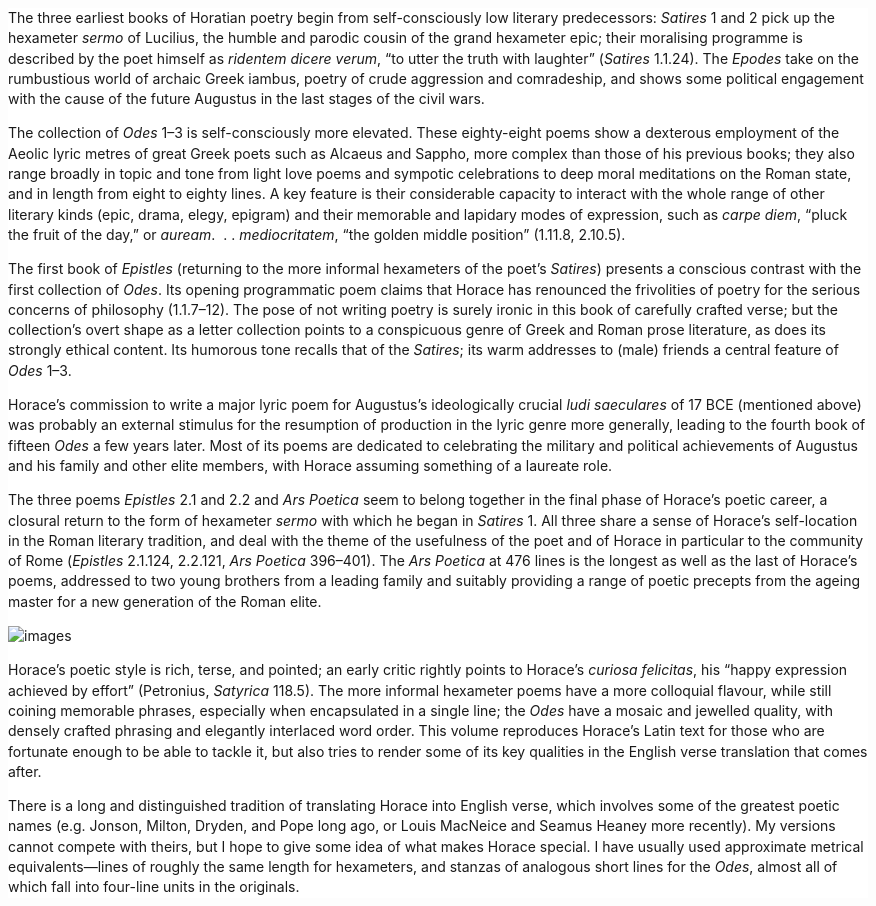 The three earliest books of Horatian poetry begin from self-consciously low literary predecessors: *Satires* 1 and 2 pick up the hexameter *sermo* of Lucilius, the humble and parodic cousin of the grand hexameter epic; their moralising programme is described by the poet himself as *ridentem dicere verum*, “to utter the truth with laughter” \(*Satires* 1.1.24\). The *Epodes* take on the rumbustious world of archaic Greek iambus, poetry of crude aggression and comradeship, and shows some political engagement with the cause of the future Augustus in the last stages of the civil wars.

The collection of *Odes* 1–3 is self-consciously more elevated. These eighty-eight poems show a dexterous employment of the Aeolic lyric metres of great Greek poets such as Alcaeus and Sappho, more complex than those of his previous books; they also range broadly in topic and tone from light love poems and sympotic celebrations to deep moral meditations on the Roman state, and in length from eight to eighty lines. A key feature is their considerable capacity to interact with the whole range of other literary kinds \(epic, drama, elegy, epigram\) and their memorable and lapidary modes of expression, such as *carpe diem*, “pluck the fruit of the day,” or *auream*.  . . *mediocritatem*, “the golden middle position” \(1.11.8, 2.10.5\).

The first book of *Epistles* \(returning to the more informal hexameters of the poet’s *Satires*\) presents a conscious contrast with the first collection of *Odes*. Its opening programmatic poem claims that Horace has renounced the frivolities of poetry for the serious concerns of philosophy \(1.1.7–12\). The pose of not writing poetry is surely ironic in this book of carefully crafted verse; but the collection’s overt shape as a letter collection points to a conspicuous genre of Greek and Roman prose literature, as does its strongly ethical content. Its humorous tone recalls that of the *Satires*; its warm addresses to \(male\) friends a central feature of *Odes* 1–3.

Horace’s commission to write a major lyric poem for Augustus’s ideologically crucial *ludi saeculares* of 17 BCE \(mentioned above\) was probably an external stimulus for the resumption of production in the lyric genre more generally, leading to the fourth book of fifteen *Odes* a few years later. Most of its poems are dedicated to celebrating the military and political achievements of Augustus and his family and other elite members, with Horace assuming something of a laureate role.

The three poems *Epistles* 2.1 and 2.2 and *Ars Poetica* seem to belong together in the final phase of Horace’s poetic career, a closural return to the form of hexameter *sermo* with which he began in *Satires* 1. All three share a sense of Horace’s self-location in the Roman literary tradition, and deal with the theme of the usefulness of the poet and of Horace in particular to the community of Rome \(*Epistles* 2.1.124, 2.2.121, *Ars Poetica* 396–401\). The *Ars Poetica* at 476 lines is the longest as well as the last of Horace’s poems, addressed to two young brothers from a leading family and suitably providing a range of poetic precepts from the ageing master for a new generation of the Roman elite.



![images](images/000002.png)

Horace’s poetic style is rich, terse, and pointed; an early critic rightly points to Horace’s *curiosa felicitas*, his “happy expression achieved by effort” \(Petronius, *Satyrica* 118.5\). The more informal hexameter poems have a more colloquial flavour, while still coining memorable phrases, especially when encapsulated in a single line; the *Odes* have a mosaic and jewelled quality, with densely crafted phrasing and elegantly interlaced word order. This volume reproduces Horace’s Latin text for those who are fortunate enough to be able to tackle it, but also tries to render some of its key qualities in the English verse translation that comes after.

There is a long and distinguished tradition of translating Horace into English verse, which involves some of the greatest poetic names \(e.g. Jonson, Milton, Dryden, and Pope long ago, or Louis MacNeice and Seamus Heaney more recently\). My versions cannot compete with theirs, but I hope to give some idea of what makes Horace special. I have usually used approximate metrical equivalents—lines of roughly the same length for hexameters, and stanzas of analogous short lines for the *Odes*, almost all of which fall into four-line units in the originals.
